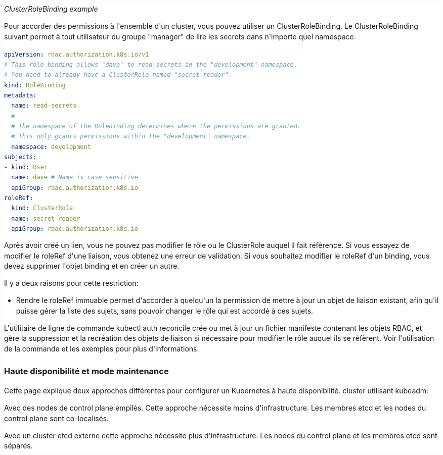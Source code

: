 ```yaml
```

*ClusterRoleBinding example*

Pour accorder des permissions à l'ensemble d'un cluster, vous pouvez utiliser un ClusterRoleBinding. Le ClusterRoleBinding suivant permet à tout utilisateur du groupe "manager" de lire les secrets dans n'importe quel namespace.

```yaml
apiVersion: rbac.authorization.k8s.io/v1
# This role binding allows "dave" to read secrets in the "development" namespace.
# You need to already have a ClusterRole named "secret-reader".
kind: RoleBinding
metadata:
  name: read-secrets
  #
  # The namespace of the RoleBinding determines where the permissions are granted.
  # This only grants permissions within the "development" namespace.
  namespace: development
subjects:
- kind: User
  name: dave # Name is case sensitive
  apiGroup: rbac.authorization.k8s.io
roleRef:
  kind: ClusterRole
  name: secret-reader
  apiGroup: rbac.authorization.k8s.io
```

Après avoir créé un lien, vous ne pouvez pas modifier le rôle ou le ClusterRole auquel il fait référence. Si vous essayez de modifier le roleRef d'une liaison, vous obtenez une erreur de validation. Si vous souhaitez modifier le roleRef d'un binding, vous devez supprimer l'objet binding et en créer un autre.

Il y a deux raisons pour cette restriction:

- Rendre le roleRef immuable permet d'accorder à quelqu'un la permission de mettre à jour un objet de liaison existant, afin qu'il puisse gérer la liste des sujets, sans pouvoir changer le rôle qui est accordé à ces sujets.

L'utilitaire de ligne de commande kubectl auth reconcile crée ou met à jour un fichier manifeste contenant les objets RBAC, et gère la suppression et la recréation des objets de liaison si nécessaire pour modifier le rôle auquel ils se réfèrent. Voir l'utilisation de la commande et les exemples pour plus d'informations.

### Haute disponibilité et mode maintenance 

Cette page explique deux approches différentes pour configurer un Kubernetes à haute disponibilité. cluster utilisant kubeadm:

Avec des nodes de control plane empilés. Cette approche nécessite moins d'infrastructure. Les membres etcd et les nodes du control plane sont co-localisés.

Avec un cluster etcd externe cette approche nécessite plus d'infrastructure. Les nodes du control plane et les membres etcd sont séparés.
